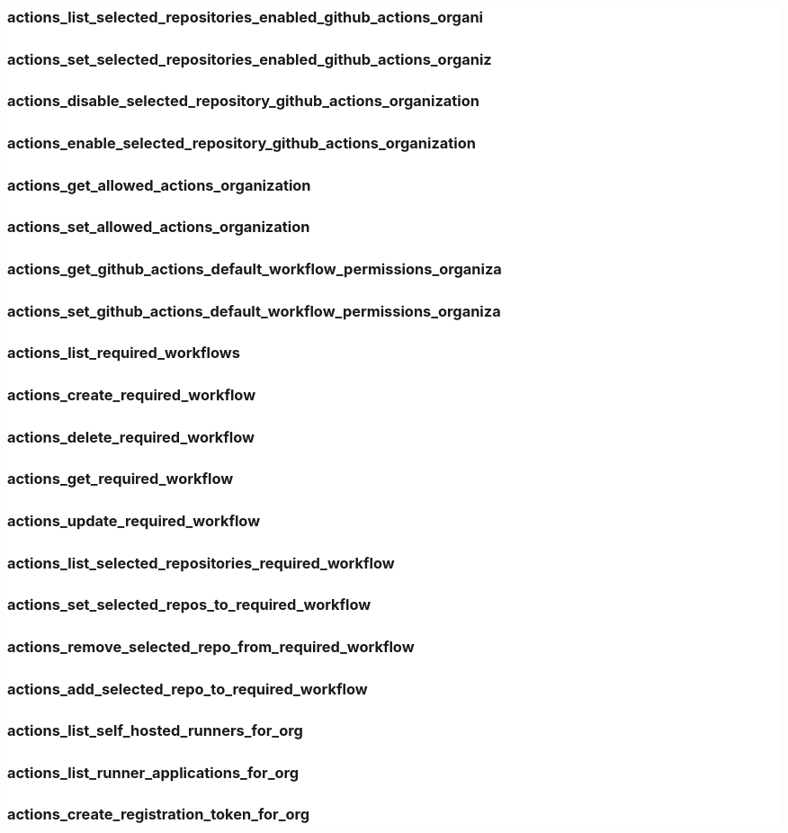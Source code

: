 ### actions_list_selected_repositories_enabled_github_actions_organi

### actions_set_selected_repositories_enabled_github_actions_organiz

### actions_disable_selected_repository_github_actions_organization

### actions_enable_selected_repository_github_actions_organization

### actions_get_allowed_actions_organization

### actions_set_allowed_actions_organization

### actions_get_github_actions_default_workflow_permissions_organiza

### actions_set_github_actions_default_workflow_permissions_organiza

### actions_list_required_workflows

### actions_create_required_workflow

### actions_delete_required_workflow

### actions_get_required_workflow

### actions_update_required_workflow

### actions_list_selected_repositories_required_workflow

### actions_set_selected_repos_to_required_workflow

### actions_remove_selected_repo_from_required_workflow

### actions_add_selected_repo_to_required_workflow

### actions_list_self_hosted_runners_for_org

### actions_list_runner_applications_for_org

### actions_create_registration_token_for_org
